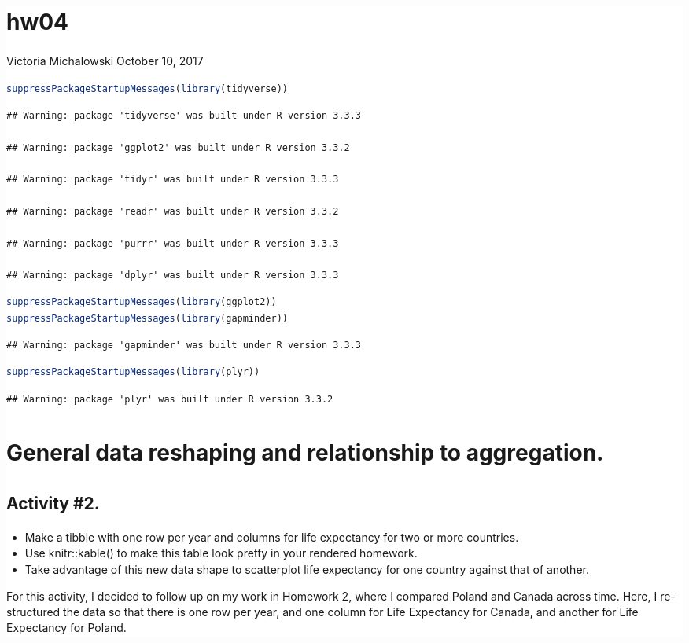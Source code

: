 hw04
================
Victoria Michalowski
October 10, 2017

``` r
suppressPackageStartupMessages(library(tidyverse))
```

    ## Warning: package 'tidyverse' was built under R version 3.3.3

    ## Warning: package 'ggplot2' was built under R version 3.3.2

    ## Warning: package 'tidyr' was built under R version 3.3.3

    ## Warning: package 'readr' was built under R version 3.3.2

    ## Warning: package 'purrr' was built under R version 3.3.3

    ## Warning: package 'dplyr' was built under R version 3.3.3

``` r
suppressPackageStartupMessages(library(ggplot2))
suppressPackageStartupMessages(library(gapminder))
```

    ## Warning: package 'gapminder' was built under R version 3.3.3

``` r
suppressPackageStartupMessages(library(plyr))
```

    ## Warning: package 'plyr' was built under R version 3.3.2

General data reshaping and relationship to aggregation.
=======================================================

Activity \#2.
-------------

-   Make a tibble with one row per year and columns for life expectancy for two or more countries.
-   Use knitr::kable() to make this table look pretty in your rendered homework.
-   Take advantage of this new data shape to scatterplot life expectancy for one country against that of another.

For this activity, I decided to follow up on my work in Homework 2, where I compared Poland and Canada across time. Here, I re-structured the data so that there is one row per year, and one column for Life Expectancy for Canada, and another for Life Expectancy for Poland.
